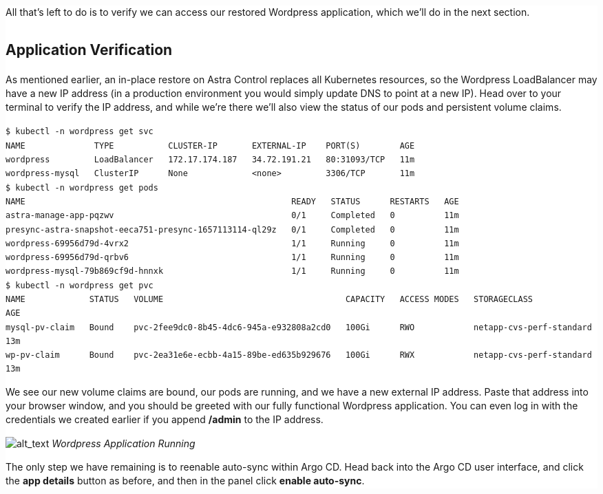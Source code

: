 All that’s left to do is to verify we can access our restored Wordpress application, which we’ll do in the next section.

## Application Verification

As mentioned earlier, an in-place restore on Astra Control replaces all Kubernetes resources, so the Wordpress LoadBalancer may have a new IP address (in a production environment you would simply update DNS to point at a new IP).  Head over to your terminal to verify the IP address, and while we’re there we’ll also view the status of our pods and persistent volume claims.

```text
$ kubectl -n wordpress get svc
NAME              TYPE           CLUSTER-IP       EXTERNAL-IP    PORT(S)        AGE
wordpress         LoadBalancer   172.17.174.187   34.72.191.21   80:31093/TCP   11m
wordpress-mysql   ClusterIP      None             <none>         3306/TCP       11m
$ kubectl -n wordpress get pods
NAME                                                      READY   STATUS      RESTARTS   AGE
astra-manage-app-pqzwv                                    0/1     Completed   0          11m
presync-astra-snapshot-eeca751-presync-1657113114-ql29z   0/1     Completed   0          11m
wordpress-69956d79d-4vrx2                                 1/1     Running     0          11m
wordpress-69956d79d-qrbv6                                 1/1     Running     0          11m
wordpress-mysql-79b869cf9d-hnnxk                          1/1     Running     0          11m
$ kubectl -n wordpress get pvc
NAME             STATUS   VOLUME                                     CAPACITY   ACCESS MODES   STORAGECLASS               AGE
mysql-pv-claim   Bound    pvc-2fee9dc0-8b45-4dc6-945a-e932808a2cd0   100Gi      RWO            netapp-cvs-perf-standard   13m
wp-pv-claim      Bound    pvc-2ea31e6e-ecbb-4a15-89be-ed635b929676   100Gi      RWX            netapp-cvs-perf-standard   13m
```

We see our new volume claims are bound, our pods are running, and we have a new external IP address.  Paste that address into your browser window, and you should be greeted with our fully functional Wordpress application.  You can even log in with the credentials we created earlier if you append **/admin** to the IP address.

![alt_text](images/34-site-functional.png "Wordpress Application Running")
_Wordpress Application Running_

The only step we have remaining is to reenable auto-sync within Argo CD.  Head back into the Argo CD user interface, and click the **app details** button as before, and then in the panel click **enable auto-sync**.
